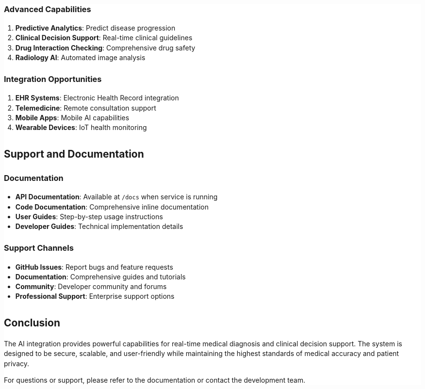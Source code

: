 ### Advanced Capabilities
1. **Predictive Analytics**: Predict disease progression
2. **Clinical Decision Support**: Real-time clinical guidelines
3. **Drug Interaction Checking**: Comprehensive drug safety
4. **Radiology AI**: Automated image analysis

### Integration Opportunities
1. **EHR Systems**: Electronic Health Record integration
2. **Telemedicine**: Remote consultation support
3. **Mobile Apps**: Mobile AI capabilities
4. **Wearable Devices**: IoT health monitoring

## Support and Documentation

### Documentation
- **API Documentation**: Available at `/docs` when service is running
- **Code Documentation**: Comprehensive inline documentation
- **User Guides**: Step-by-step usage instructions
- **Developer Guides**: Technical implementation details

### Support Channels
- **GitHub Issues**: Report bugs and feature requests
- **Documentation**: Comprehensive guides and tutorials
- **Community**: Developer community and forums
- **Professional Support**: Enterprise support options

## Conclusion

The AI integration provides powerful capabilities for real-time medical diagnosis and clinical decision support. The system is designed to be secure, scalable, and user-friendly while maintaining the highest standards of medical accuracy and patient privacy.

For questions or support, please refer to the documentation or contact the development team. 